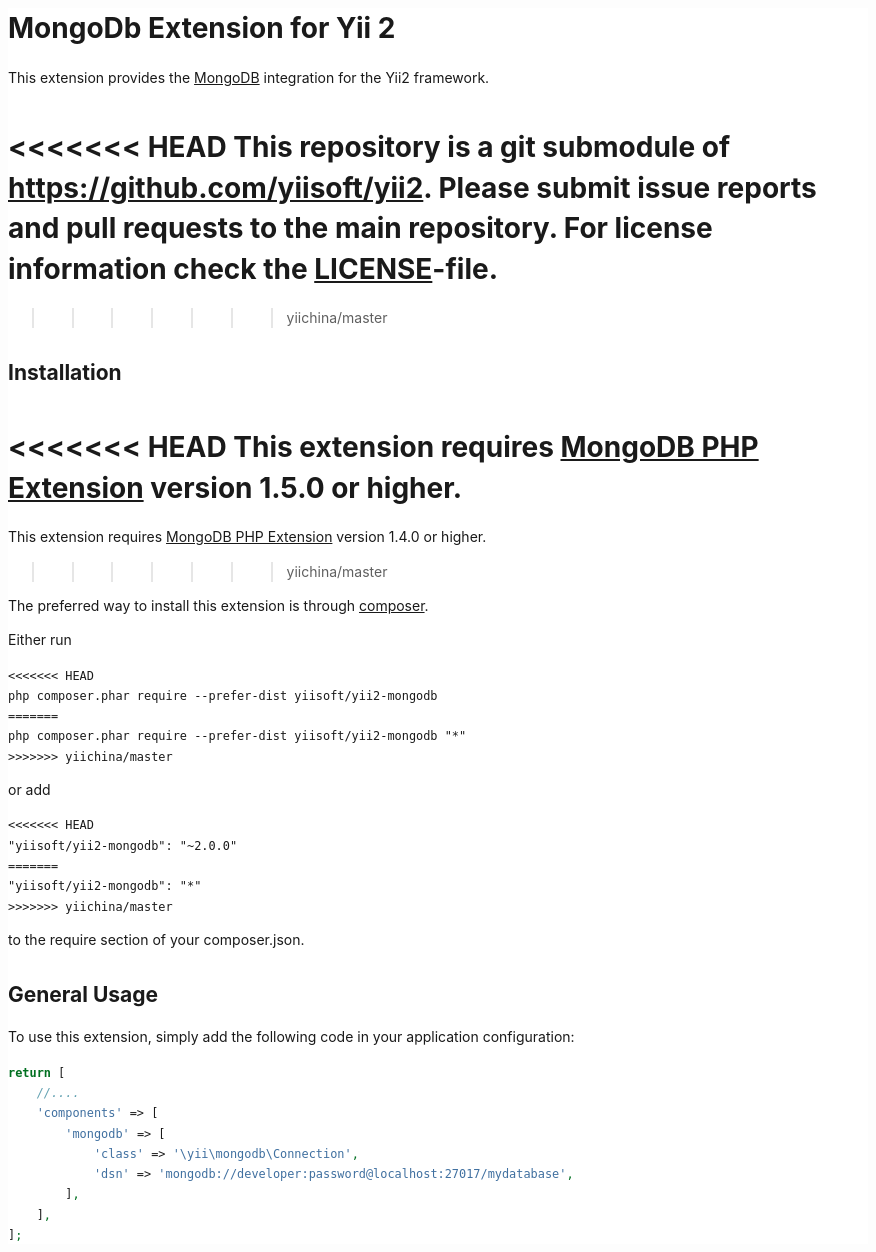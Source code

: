 MongoDb Extension for Yii 2
===========================

This extension provides the [MongoDB](http://www.mongodb.org/) integration for the Yii2 framework.

<<<<<<< HEAD
This repository is a git submodule of <https://github.com/yiisoft/yii2>.
Please submit issue reports and pull requests to the main repository.
For license information check the [LICENSE](LICENSE.md)-file.
=======
>>>>>>> yiichina/master

Installation
------------

<<<<<<< HEAD
This extension requires [MongoDB PHP Extension](http://us1.php.net/manual/en/book.mongo.php) version 1.5.0 or higher.
=======
This extension requires [MongoDB PHP Extension](http://us1.php.net/manual/en/book.mongo.php) version 1.4.0 or higher.
>>>>>>> yiichina/master

The preferred way to install this extension is through [composer](http://getcomposer.org/download/).

Either run

```
<<<<<<< HEAD
php composer.phar require --prefer-dist yiisoft/yii2-mongodb
=======
php composer.phar require --prefer-dist yiisoft/yii2-mongodb "*"
>>>>>>> yiichina/master
```

or add

```
<<<<<<< HEAD
"yiisoft/yii2-mongodb": "~2.0.0"
=======
"yiisoft/yii2-mongodb": "*"
>>>>>>> yiichina/master
```

to the require section of your composer.json.


General Usage
-------------

To use this extension, simply add the following code in your application configuration:

```php
return [
    //....
    'components' => [
        'mongodb' => [
            'class' => '\yii\mongodb\Connection',
            'dsn' => 'mongodb://developer:password@localhost:27017/mydatabase',
        ],
    ],
];
```
